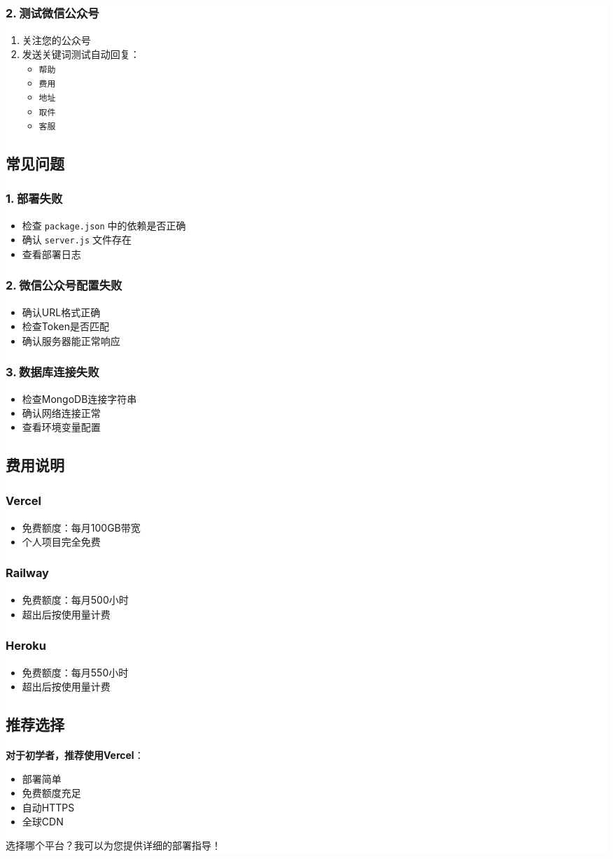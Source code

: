 ### 2. 测试微信公众号
1. 关注您的公众号
2. 发送关键词测试自动回复：
   - `帮助`
   - `费用`
   - `地址`
   - `取件`
   - `客服`

## 常见问题

### 1. 部署失败
- 检查 `package.json` 中的依赖是否正确
- 确认 `server.js` 文件存在
- 查看部署日志

### 2. 微信公众号配置失败
- 确认URL格式正确
- 检查Token是否匹配
- 确认服务器能正常响应

### 3. 数据库连接失败
- 检查MongoDB连接字符串
- 确认网络连接正常
- 查看环境变量配置

## 费用说明

### Vercel
- 免费额度：每月100GB带宽
- 个人项目完全免费

### Railway
- 免费额度：每月500小时
- 超出后按使用量计费

### Heroku
- 免费额度：每月550小时
- 超出后按使用量计费

## 推荐选择

**对于初学者，推荐使用Vercel**：
- 部署简单
- 免费额度充足
- 自动HTTPS
- 全球CDN

选择哪个平台？我可以为您提供详细的部署指导！ 